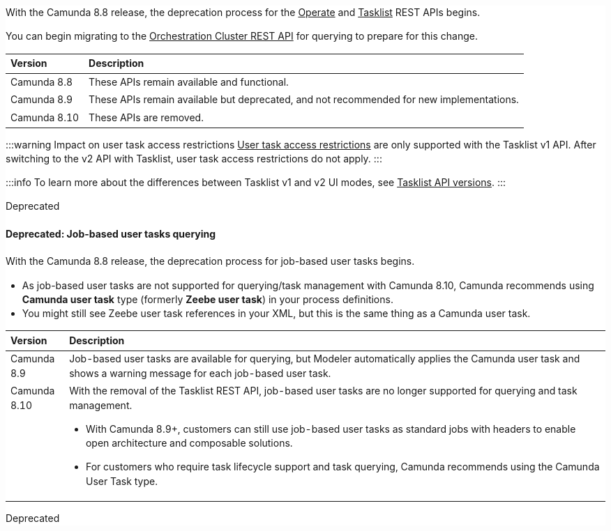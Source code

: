 With the Camunda 8.8 release, the deprecation process for the [Operate](/apis-tools/operate-api/overview.md) and [Tasklist](/apis-tools/tasklist-api-rest/tasklist-api-rest-overview.md) REST APIs begins.

You can begin migrating to the [Orchestration Cluster REST API](/apis-tools/orchestration-cluster-api-rest/orchestration-cluster-api-rest-overview.md) for querying to prepare for this change.

| Version      | Description                                                                              |
| :----------- | :--------------------------------------------------------------------------------------- |
| Camunda 8.8  | These APIs remain available and functional.                                              |
| Camunda 8.9  | These APIs remain available but deprecated, and not recommended for new implementations. |
| Camunda 8.10 | These APIs are removed.                                                                  |

:::warning Impact on user task access restrictions
[User task access restrictions](/components/tasklist/user-task-access-restrictions.md) are only supported with the Tasklist v1 API. After switching to the v2 API with Tasklist, user task access restrictions do not apply.
:::

:::info
To learn more about the differences between Tasklist v1 and v2 UI modes, see [Tasklist API versions](/components/tasklist/api-versions.md).
:::

</div>
</div>

<div className="release-announcement-row">
<div className="release-announcement-badge">
<span className="badge badge--deprecated">Deprecated</span>
</div>
<div className="release-announcement-content">
  
#### Deprecated: Job-based user tasks querying

With the Camunda 8.8 release, the deprecation process for job-based user tasks begins.

- As job-based user tasks are not supported for querying/task management with Camunda 8.10, Camunda recommends using **Camunda user task** type (formerly **Zeebe user task**) in your process definitions.
- You might still see Zeebe user task references in your XML, but this is the same thing as a Camunda user task.

| Version      | Description                                                                                                                                                                                                                                                                                                                                                                                                                                    |
| :----------- | :--------------------------------------------------------------------------------------------------------------------------------------------------------------------------------------------------------------------------------------------------------------------------------------------------------------------------------------------------------------------------------------------------------------------------------------------- |
| Camunda 8.9  | Job-based user tasks are available for querying, but Modeler automatically applies the Camunda user task and shows a warning message for each job-based user task.                                                                                                                                                                                                                                                                             |
| Camunda 8.10 | With the removal of the Tasklist REST API, job-based user tasks are no longer supported for querying and task management. <ul><li><p>With Camunda 8.9+, customers can still use job-based user tasks as standard jobs with headers to enable open architecture and composable solutions.</p></li><li><p>For customers who require task lifecycle support and task querying, Camunda recommends using the Camunda User Task type.</p></li></ul> |

</div>
</div>

<div className="release-announcement-row">
<div className="release-announcement-badge">
<span className="badge badge--deprecated">Deprecated</span>
</div>
<div className="release-announcement-content">
  